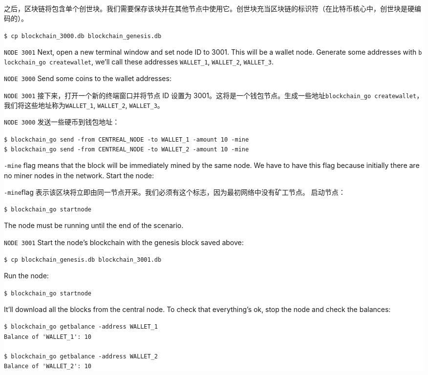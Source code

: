 之后，区块链将包含单个创世块。我们需要保存该块并在其他节点中使用它。创世块充当区块链的标识符（在比特币核心中，创世块是硬编码的）。

```shell
$ cp blockchain_3000.db blockchain_genesis.db 
```

`NODE 3001`
Next, open a new terminal window and set node ID to 3001. This will be a wallet node. Generate some addresses with `blockchain_go createwallet`, we’ll call these addresses `WALLET_1`, `WALLET_2`, `WALLET_3`.

`NODE 3000`
Send some coins to the wallet addresses:

`NODE 3001`
接下来，打开一个新的终端窗口并将节点 ID 设置为 3001。这将是一个钱包节点。生成一些地址`blockchain_go createwallet`，我们将这些地址称为`WALLET_1`, `WALLET_2`, `WALLET_3`。

`NODE 3000`
发送一些硬币到钱包地址：

```shell
$ blockchain_go send -from CENTREAL_NODE -to WALLET_1 -amount 10 -mine
$ blockchain_go send -from CENTREAL_NODE -to WALLET_2 -amount 10 -mine
```

`-mine` flag means that the block will be immediately mined by the same node. We have to have this flag because initially there are no miner nodes in the network.
Start the node:

`-mine`flag 表示该区块将立即由同一节点开采。我们必须有这个标志，因为最初网络中没有矿工节点。
启动节点：

```shell
$ blockchain_go startnode
```

The node must be running until the end of the scenario.

`NODE 3001`
Start the node’s blockchain with the genesis block saved above:

```shell
$ cp blockchain_genesis.db blockchain_3001.db
```

Run the node:

```shell
$ blockchain_go startnode
```

It’ll download all the blocks from the central node. To check that everything’s ok, stop the node and check the balances:

```shell
$ blockchain_go getbalance -address WALLET_1
Balance of 'WALLET_1': 10

$ blockchain_go getbalance -address WALLET_2
Balance of 'WALLET_2': 10
```
